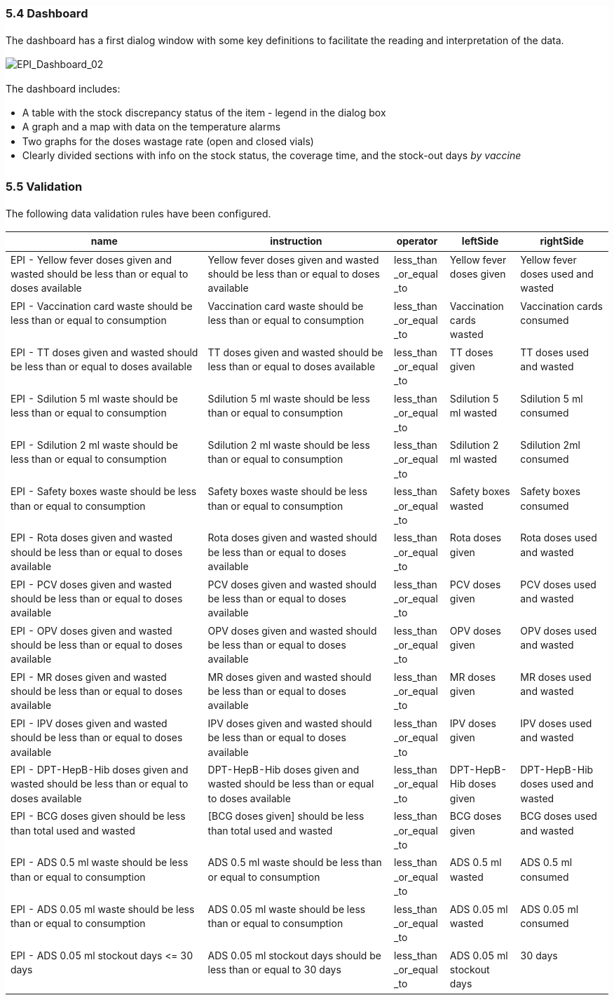 ### 5.4 Dashboard

The dashboard has a first dialog window with some key definitions to facilitate the reading and interpretation of the data.

![**EPI_Dashboard_02**](resources/images/EPI_Dashboard_02.png)

The dashboard includes:

* A table with the stock discrepancy status of the item - legend in the dialog box
* A graph and a map with data on the temperature alarms
* Two graphs for the doses wastage rate (open and closed vials)
* Clearly divided sections with info on the stock status, the coverage time, and the stock-out days *by vaccine*

### 5.5 Validation

The following data validation rules have been configured.

| name                                                                                          | instruction                                                                           | operator              | leftSide                          | rightSide                            |
|-----------------------------------------------------------------------------------------------|---------------------------------------------------------------------------------------|-----------------------|-----------------------------------|--------------------------------------|
| EPI - Yellow   fever doses given and wasted should be less than or equal to doses available   | Yellow fever   doses given and wasted should be less than or equal to doses available | less_than_or_equal_to | Yellow fever   doses given        | Yellow fever   doses used and wasted |
| EPI -   Vaccination card waste should be less than or equal to consumption                    | Vaccination   card waste should be less than or equal to consumption                  | less_than_or_equal_to | Vaccination   cards wasted        | Vaccination   cards consumed         |
| EPI - TT   doses given and wasted should be less than or equal to doses available             | TT doses   given and wasted should be less than or equal to doses available           | less_than_or_equal_to | TT doses   given                  | TT doses used   and wasted           |
| EPI -   Sdilution 5 ml waste should be less than or equal to consumption                      | Sdilution 5   ml waste should be less than or equal to consumption                    | less_than_or_equal_to | Sdilution 5   ml wasted           | Sdilution 5   ml consumed            |
| EPI -   Sdilution 2 ml waste should be less than or equal to consumption                      | Sdilution 2   ml waste should be less than or equal to consumption                    | less_than_or_equal_to | Sdilution 2   ml wasted           | Sdilution 2ml   consumed             |
| EPI - Safety   boxes waste should be less than or equal to consumption                        | Safety boxes   waste should be less than or equal to consumption                      | less_than_or_equal_to | Safety boxes   wasted             | Safety boxes   consumed              |
| EPI - Rota   doses given and wasted should be less than or equal to doses available           | Rota doses   given and wasted should be less than or equal to doses available         | less_than_or_equal_to | Rota doses   given                | Rota doses   used and wasted         |
| EPI - PCV   doses given and wasted should be less than or equal to doses available            | PCV doses   given and wasted should be less than or equal to doses available          | less_than_or_equal_to | PCV doses   given                 | PCV doses   used and wasted          |
| EPI - OPV   doses given and wasted should be less than or equal to doses available            | OPV doses   given and wasted should be less than or equal to doses available          | less_than_or_equal_to | OPV doses   given                 | OPV doses   used and wasted          |
| EPI - MR   doses given and wasted should be less than or equal to doses available             | MR doses   given and wasted should be less than or equal to doses available           | less_than_or_equal_to | MR doses   given                  | MR doses used   and wasted           |
| EPI - IPV   doses given and wasted should be less than or equal to doses available            | IPV doses   given and wasted should be less than or equal to doses available          | less_than_or_equal_to | IPV doses   given                 | IPV doses   used and wasted          |
| EPI -   DPT-HepB-Hib doses given and wasted should be less than or equal to doses   available | DPT-HepB-Hib   doses given and wasted should be less than or equal to doses available | less_than_or_equal_to | DPT-HepB-Hib   doses given        | DPT-HepB-Hib   doses used and wasted |
| EPI - BCG   doses given should be less than total used and wasted                             | [BCG doses   given] should be less than total used and wasted                         | less_than_or_equal_to | BCG doses   given                 | BCG doses   used and wasted          |
| EPI - ADS 0.5   ml waste should be less than or equal to consumption                          | ADS 0.5 ml   waste should be less than or equal to consumption                        | less_than_or_equal_to | ADS 0.5 ml   wasted               | ADS 0.5 ml   consumed                |
| EPI - ADS   0.05 ml waste should be less than or equal to consumption                         | ADS 0.05 ml   waste should be less than or equal to consumption                       | less_than_or_equal_to | ADS 0.05 ml   wasted              | ADS 0.05 ml   consumed               |
| EPI - ADS   0.05 ml stockout days <= 30 days                                                  | ADS 0.05 ml   stockout days should be less than or equal to 30 days                   | less_than_or_equal_to | ADS 0.05 ml   stockout days       | 30 days                              |
